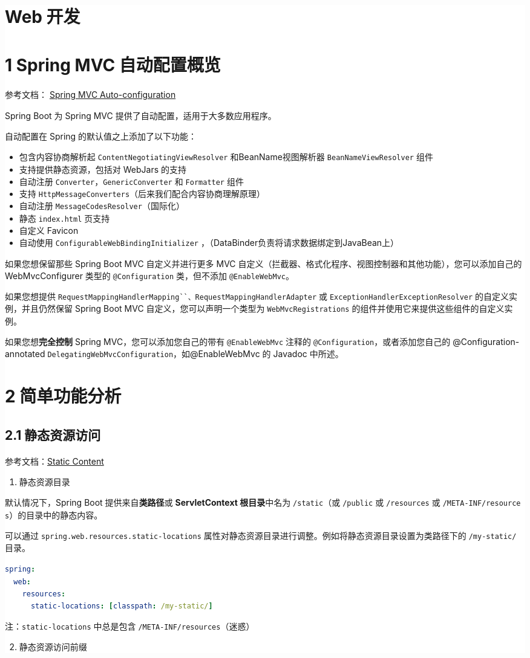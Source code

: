 Web 开发
===

# 1 Spring MVC 自动配置概览

参考文档： [Spring MVC Auto-configuration](https://docs.spring.io/spring-boot/docs/current/reference/html/features.html#features.developing-web-applications)

Spring Boot 为 Spring MVC 提供了自动配置，适用于大多数应用程序。

自动配置在 Spring 的默认值之上添加了以下功能：

- 包含内容协商解析起 `ContentNegotiatingViewResolver` 和BeanName视图解析器 `BeanNameViewResolver` 组件
- 支持提供静态资源，包括对 WebJars 的支持
- 自动注册 `Converter`，`GenericConverter` 和 `Formatter` 组件
- 支持 `HttpMessageConverters`（后来我们配合内容协商理解原理）
- 自动注册 `MessageCodesResolver`（国际化）
- 静态 `index.html` 页支持
- 自定义 Favicon  
- 自动使用 `ConfigurableWebBindingInitializer` ，（DataBinder负责将请求数据绑定到JavaBean上）

如果您想保留那些 Spring Boot MVC 自定义并进行更多 MVC 自定义（拦截器、格式化程序、视图控制器和其他功能），您可以添加自己的 WebMvcConfigurer 类型的 `@Configuration` 类，但不添加 `@EnableWebMvc`。

如果您想提供 `RequestMappingHandlerMapping``、RequestMappingHandlerAdapter` 或 `ExceptionHandlerExceptionResolver` 的自定义实例，并且仍然保留 Spring Boot MVC 自定义，您可以声明一个类型为 `WebMvcRegistrations` 的组件并使用它来提供这些组件的自定义实例。

如果您想**完全控制** Spring MVC，您可以添加您自己的带有 `@EnableWebMvc` 注释的 `@Configuration`，或者添加您自己的 @Configuration-annotated `DelegatingWebMvcConfiguration`，如@EnableWebMvc 的 Javadoc 中所述。

# 2 简单功能分析

## 2.1 静态资源访问

参考文档：[Static Content](https://docs.spring.io/spring-boot/docs/current/reference/html/features.html#features.developing-web-applications.spring-mvc.static-content)

1. 静态资源目录

默认情况下，Spring Boot 提供来自**类路径**或 **ServletContext 根目录**中名为 `/static`（或 `/public` 或 `/resources` 或 `/META-INF/resources`）的目录中的静态内容。

可以通过 `spring.web.resources.static-locations` 属性对静态资源目录进行调整。例如将静态资源目录设置为类路径下的 `/my-static/` 目录。

```yaml
spring:
  web:
    resources:
      static-locations: [classpath: /my-static/]
```

注：`static-locations` 中总是包含 `/META-INF/resources`（迷惑）

2. 静态资源访问前缀
